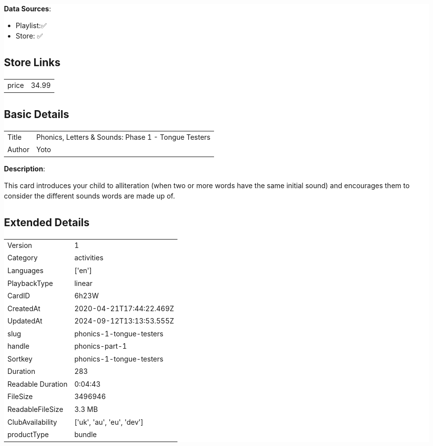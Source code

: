 **Data Sources**: 

- Playlist:✅
- Store: ✅


## Store Links

|  |  |
| - | - |
| price | 34.99 |


## Basic Details

|  |  |
| - | - |
| Title | Phonics, Letters & Sounds: Phase 1 - Tongue Testers |
| Author | Yoto |

**Description**:

This card introduces your child to alliteration (when two or more words have the same initial sound) and encourages them to consider the different sounds words are made up of.


## Extended Details

|  |  |
| - | - |
| Version | 1 |
| Category | activities |
| Languages | ['en'] |
| PlaybackType | linear |
| CardID | 6h23W |
| CreatedAt | 2020-04-21T17:44:22.469Z |
| UpdatedAt | 2024-09-12T13:13:53.555Z |
| slug | phonics-1-tongue-testers |
| handle | phonics-part-1 |
| Sortkey | phonics-1-tongue-testers |
| Duration | 283 |
| Readable Duration | 0:04:43 |
| FileSize | 3496946 |
| ReadableFileSize | 3.3 MB |
| ClubAvailability | ['uk', 'au', 'eu', 'dev'] |
| productType | bundle |
